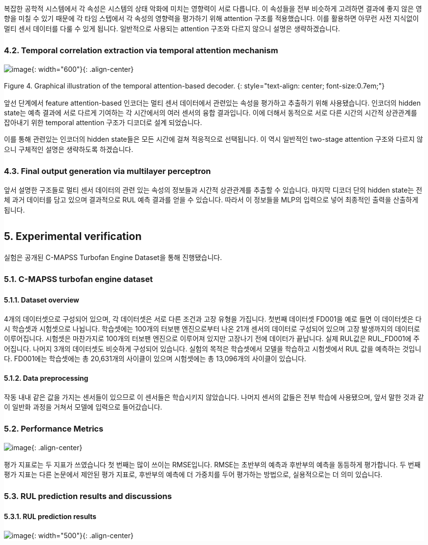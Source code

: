 복잡한 공학적 시스템에서 각 속성은 시스템의 상태 악화에 미치는 영향력이 서로 다릅니다. 이 속성들을 전부 비슷하게 고려하면 결과에 좋지 않은 영향을 미칠 수 있기 때문에 각 타임 스텝에서 각 속성의 영향력을 평가하기 위해 attention 구조를 적용했습니다. 이를 활용하면 아무런 사전 지식없이 멀티 센서 데이터를 다룰 수 있게 됩니다. 일반적으로 사용되는 attention 구조와 다르지 않으니 설명은 생략하겠습니다.

### 4.2. Temporal correlation extraction via temporal attention mechanism

![image](https://user-images.githubusercontent.com/35906602/144206276-cb4ab866-3834-4aa6-9dd9-19d2377d83c5.png){: width="600"}{: .align-center} 

Figure 4. Graphical illustration of the temporal attention-based decoder.
{: style="text-align: center; font-size:0.7em;"}

앞선 단계에서 feature attention-based 인코더는 멀티 센서 데이터에서 관련있는 속성을 평가하고 추출하기 위해 사용됐습니다. 인코더의 hidden state는 예측 결과에 서로 다르게 기여하는 각 시간에서의 여러 센서의 융합 결과입니다. 이에 더해서 동적으로 서로 다른 시간의 시간적 상관관계를 잡아내기 위한 temporal attention 구조가 디코더로 설계 되었습니다. 

이를 통해 관련있는 인코더의 hidden state들은 모든 시간에 걸쳐 적응적으로 선택됩니다. 이 역시 일반적인 two-stage attention 구조와 다르지 않으니 구체적인 설명은 생략하도록 하겠습니다. 

### 4.3. Final output generation via multilayer perceptron

앞서 설명한 구조들로 멀티 센서 데이터의 관련 있는 속성의 정보들과 시간적 상관관계를 추출할 수 있습니다. 마지막 디코더 단의 hidden state는 전체 과거 데이터를 담고 있으며 결과적으로 RUL 예측 결과를 얻을 수 있습니다. 따라서 이 정보들을 MLP의 입력으로 넣어 최종적인 출력을 산출하게 됩니다.

## 5. Experimental verification

실험은 공개된 C-MAPSS Turbofan Engine Dataset을 통해 진행됐습니다. 

### 5.1. C-MAPSS turbofan engine dataset

#### 5.1.1. Dataset overview

4개의 데이터셋으로 구성되어 있으며, 각 데이터셋은 서로 다른 조건과 고장 유형을 가집니다. 첫번째 데이터셋 FD001을 예로 들면 이 데이터셋은 다시 학습셋과 시험셋으로 나뉩니다. 학습셋에는 100개의 터보팬 엔진으로부터 나온 21개 센서의 데이터로 구성되어 있으며 고장 발생까지의 데이터로 이루어집니다. 시험셋은 마찬가지로 100개의 터보팬 엔진으로 이루어져 있지만 고장나기 전에 데이터가 끝납니다. 실제 RUL값은 RUL_FD001에 주어집니다. 나머지 3개의 데이터셋도 비슷하게 구성되어 있습니다. 실험의 목적은 학습셋에서 모델을 학습하고 시험셋에서 RUL 값을 예측하는 것입니다. FD001에는 학습셋에는 총 20,631개의 사이클이 있으며 시험셋에는 총 13,096개의 사이클이 있습니다.

#### 5.1.2. Data preprocessing

작동 내내 같은 값을 가지는 센서들이 있으므로 이 센서들은 학습시키지 않았습니다. 나머지 센서의 값들은 전부 학습에 사용됐으며, 앞서 말한 것과 같이 일반화 과정을 거쳐서 모델에 입력으로 들어갔습니다.

### 5.2. Performance Metrics

![image](https://user-images.githubusercontent.com/35906602/144239193-6edba41e-346f-4193-9c0a-3873b4b13029.png){: .align-center} 


평가 지표로는 두 지표가 쓰였습니다 첫 번째는 많이 쓰이는 RMSE입니다. RMSE는 초반부의 예측과 후반부의 예측을 동등하게 평가합니다. 두 번째 평가 지표는 다른 논문에서 제안된 평가 지표로, 후반부의 예측에 더 가중치를 두어 평가하는 방법으로, 실용적으로는 더 의미 있습니다. 

### 5.3. RUL prediction results and discussions

#### 5.3.1. RUL prediction results
![image](https://user-images.githubusercontent.com/35906602/144236750-f2f135ea-3d4f-432c-8686-a957e6e08438.png){: width="500"}{: .align-center} 
